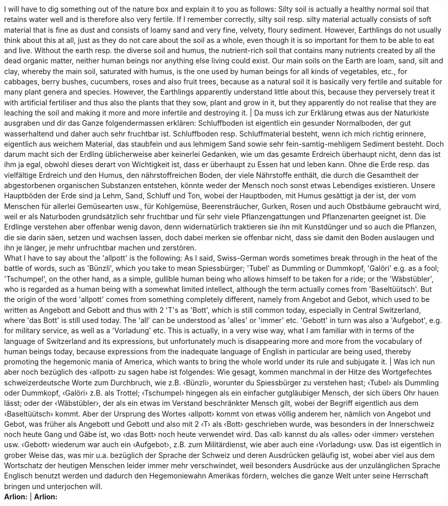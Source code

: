 I will have to dig something out of the nature box and explain it to you as follows: Silty soil is actually a healthy normal soil that retains water well and is therefore also very fertile. If I remember correctly, silty soil resp. silty material actually consists of soft material that is fine as dust and consists of loamy sand and very fine, velvety, floury sediment. However, Earthlings do not usually think about this at all, just as they do not care about the soil as a whole, even though it is so important for them to be able to eat and live. Without the earth resp. the diverse soil and humus, the nutrient-rich soil that contains many nutrients created by all the dead organic matter, neither human beings nor anything else living could exist. Our main soils on the Earth are loam, sand, silt and clay, whereby the main soil, saturated with humus, is the one used by human beings for all kinds of vegetables, etc., for cabbages, berry bushes, cucumbers, roses and also fruit trees, because as a natural soil it is basically very fertile and suitable for many plant genera and species. However, the Earthlings apparently understand little about this, because they perversely treat it with artificial fertiliser and thus also the plants that they sow, plant and grow in it, but they apparently do not realise that they are leaching the soil and making it more and more infertile and destroying it.  | Da muss ich zur Erklärung etwas aus der Naturkiste ausgraben und dir das Ganze folgendermassen erklären: Schluffboden ist eigentlich ein gesunder Normalboden, der gut wasserhaltend und daher auch sehr fruchtbar ist. Schluffboden resp. Schluffmaterial besteht, wenn ich mich richtig erinnere, eigentlich aus weichem Material, das staubfein und aus lehmigem Sand sowie sehr fein-samtig-mehligem Sediment besteht. Doch darum macht sich der Erdling üblicherweise aber keinerlei Gedanken, wie um das gesamte Erdreich überhaupt nicht, denn das ist ihm ja egal, obwohl dieses derart von Wichtigkeit ist, dass er überhaupt zu Essen hat und leben kann. Ohne die Erde resp. das vielfältige Erdreich und den Humus, den nährstoffreichen Boden, der viele Nährstoffe enthält, die durch die Gesamtheit der abgestorbenen organischen Substanzen entstehen, könnte weder der Mensch noch sonst etwas Lebendiges existieren. Unsere Hauptböden der Erde sind ja Lehm, Sand, Schluff und Ton, wobei der Hauptboden, mit Humus gesättigt ja der ist, der vom Menschen für allerlei Gemüsearten usw., für Kohlgemüse, Beerensträucher, Gurken, Rosen und auch Obstbäume gebraucht wird, weil er als Naturboden grundsätzlich sehr fruchtbar und für sehr viele Pflanzengattungen und Pflanzenarten geeignet ist. Die Erdlinge verstehen aber offenbar wenig davon, denn widernatürlich traktieren sie ihn mit Kunstdünger und so auch die Pflanzen, die sie darin säen, setzen und wachsen lassen, doch dabei merken sie offenbar nicht, dass sie damit den Boden auslaugen und ihn je länger, je mehr unfruchtbar machen und zerstören.   
What I have to say about the 'allpott' is the following: As I said, Swiss-German words sometimes break through in the heat of the battle of words, such as 'Bünzli', which you take to mean Spiessbürger; 'Tubel' as Dummling or Dummkopf, 'Galöri' e.g. as a fool; 'Tschumpel', on the other hand, as a simple, gullible human being who allows himself to be taken for a ride; or the 'Wäbstübler', who is regarded as a human being with a somewhat limited intellect, although the term actually comes from 'Baseltüütsch'. But the origin of the word 'allpott' comes from something completely different, namely from Angebot and Gebot, which used to be written as Angebott and Gebott and thus with 2 'T's as 'Bott', which is still common today, especially in Central Switzerland, where 'das Bott' is still used today. The 'all' can be understood as 'alles' or 'immer' etc. 'Gebott' in turn was also a 'Aufgebot', e.g. for military service, as well as a 'Vorladung' etc. This is actually, in a very wise way, what I am familiar with in terms of the language of Switzerland and its expressions, but unfortunately much is disappearing more and more from the vocabulary of human beings today, because expressions from the inadequate language of English in particular are being used, thereby promoting the hegemonic mania of America, which wants to bring the whole world under its rule and subjugate it.  | Was ich nun aber noch bezüglich des ‹allpott› zu sagen habe ist folgendes: Wie gesagt, kommen manchmal in der Hitze des Wortgefechtes schweizerdeutsche Worte zum Durchbruch, wie z.B. ‹Bünzli›, worunter du Spiessbürger zu verstehen hast; ‹Tubel› als Dummling oder Dummkopf, ‹Galöri› z.B. als Trottel; ‹Tschumpel› hingegen als ein einfacher gutgläubiger Mensch, der sich übers Ohr hauen lässt; oder der ‹Wäbstübler›, der als ein etwas im Verstand beschränkter Mensch gilt, wobei der Begriff eigentlich aus dem ‹Baseltüütsch› kommt. Aber der Ursprung des Wortes ‹allpott› kommt von etwas völlig anderem her, nämlich von Angebot und Gebot, was früher als Angebott und Gebott und also mit 2 ‹T› als ‹Bott› geschrieben wurde, was besonders in der Innerschweiz noch heute Gang und Gäbe ist, wo ‹das Bott› noch heute verwendet wird. Das ‹all› kannst du als ‹alles› oder ‹immer› verstehen usw. ‹Gebott› wiederum war auch ein ‹Aufgebot›, z.B. zum Militärdienst, wie aber auch eine ‹Vorladung› usw. Das ist eigentlich in grober Weise das, was mir u.a. bezüglich der Sprache der Schweiz und deren Ausdrücken geläufig ist, wobei aber viel aus dem Wortschatz der heutigen Menschen leider immer mehr verschwindet, weil besonders Ausdrücke aus der unzulänglichen Sprache Englisch benutzt werden und dadurch den Hegemoniewahn Amerikas fördern, welches die ganze Welt unter seine Herrschaft bringen und unterjochen will.   
**Arlion:** | **Arlion:**  